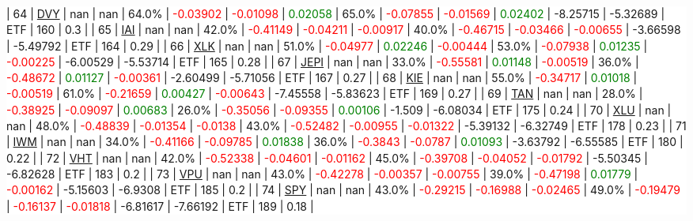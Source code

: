 |  64 | [DVY](https://finance.yahoo.com/quote/DVY/financials)     |                 nan |                     nan | 64.0%                  | <span style="color: red;"> -0.03902 </span>  | <span style="color: red;"> -0.01098 </span>  | <span style="color: green;"> 0.02058 </span> | 65.0%                  | <span style="color: red;"> -0.07855 </span>  | <span style="color: red;"> -0.01569 </span>  | <span style="color: green;"> 0.02402 </span> |           -8.25715   |  -5.32689    | ETF                    |    160 |           0.3  |
|  65 | [IAI](https://finance.yahoo.com/quote/IAI/financials)     |                 nan |                     nan | 42.0%                  | <span style="color: red;"> -0.41149 </span>  | <span style="color: red;"> -0.04211 </span>  | <span style="color: red;"> -0.00917 </span>  | 40.0%                  | <span style="color: red;"> -0.46715 </span>  | <span style="color: red;"> -0.03466 </span>  | <span style="color: red;"> -0.00655 </span>  |           -3.66598   |  -5.49792    | ETF                    |    164 |           0.29 |
|  66 | [XLK](https://finance.yahoo.com/quote/XLK/financials)     |                 nan |                     nan | 51.0%                  | <span style="color: red;"> -0.04977 </span>  | <span style="color: green;"> 0.02246 </span> | <span style="color: red;"> -0.00444 </span>  | 53.0%                  | <span style="color: red;"> -0.07938 </span>  | <span style="color: green;"> 0.01235 </span> | <span style="color: red;"> -0.00225 </span>  |           -6.00529   |  -5.53714    | ETF                    |    165 |           0.28 |
|  67 | [JEPI](https://finance.yahoo.com/quote/JEPI/financials)   |                 nan |                     nan | 33.0%                  | <span style="color: red;"> -0.55581 </span>  | <span style="color: green;"> 0.01148 </span> | <span style="color: red;"> -0.00519 </span>  | 36.0%                  | <span style="color: red;"> -0.48672 </span>  | <span style="color: green;"> 0.01127 </span> | <span style="color: red;"> -0.00361 </span>  |           -2.60499   |  -5.71056    | ETF                    |    167 |           0.27 |
|  68 | [KIE](https://finance.yahoo.com/quote/KIE/financials)     |                 nan |                     nan | 55.0%                  | <span style="color: red;"> -0.34717 </span>  | <span style="color: green;"> 0.01018 </span> | <span style="color: red;"> -0.00519 </span>  | 61.0%                  | <span style="color: red;"> -0.21659 </span>  | <span style="color: green;"> 0.00427 </span> | <span style="color: red;"> -0.00643 </span>  |           -7.45558   |  -5.83623    | ETF                    |    169 |           0.27 |
|  69 | [TAN](https://finance.yahoo.com/quote/TAN/financials)     |                 nan |                     nan | 28.0%                  | <span style="color: red;"> -0.38925 </span>  | <span style="color: red;"> -0.09097 </span>  | <span style="color: green;"> 0.00683 </span> | 26.0%                  | <span style="color: red;"> -0.35056 </span>  | <span style="color: red;"> -0.09355 </span>  | <span style="color: green;"> 0.00106 </span> |           -1.509     |  -6.08034    | ETF                    |    175 |           0.24 |
|  70 | [XLU](https://finance.yahoo.com/quote/XLU/financials)     |                 nan |                     nan | 48.0%                  | <span style="color: red;"> -0.48839 </span>  | <span style="color: red;"> -0.01354 </span>  | <span style="color: red;"> -0.0138 </span>   | 43.0%                  | <span style="color: red;"> -0.52482 </span>  | <span style="color: red;"> -0.00955 </span>  | <span style="color: red;"> -0.01322 </span>  |           -5.39132   |  -6.32749    | ETF                    |    178 |           0.23 |
|  71 | [IWM](https://finance.yahoo.com/quote/IWM/financials)     |                 nan |                     nan | 34.0%                  | <span style="color: red;"> -0.41166 </span>  | <span style="color: red;"> -0.09785 </span>  | <span style="color: green;"> 0.01838 </span> | 36.0%                  | <span style="color: red;"> -0.3843 </span>   | <span style="color: red;"> -0.0787 </span>   | <span style="color: green;"> 0.01093 </span> |           -3.63792   |  -6.55585    | ETF                    |    180 |           0.22 |
|  72 | [VHT](https://finance.yahoo.com/quote/VHT/financials)     |                 nan |                     nan | 42.0%                  | <span style="color: red;"> -0.52338 </span>  | <span style="color: red;"> -0.04601 </span>  | <span style="color: red;"> -0.01162 </span>  | 45.0%                  | <span style="color: red;"> -0.39708 </span>  | <span style="color: red;"> -0.04052 </span>  | <span style="color: red;"> -0.01792 </span>  |           -5.50345   |  -6.82628    | ETF                    |    183 |           0.2  |
|  73 | [VPU](https://finance.yahoo.com/quote/VPU/financials)     |                 nan |                     nan | 43.0%                  | <span style="color: red;"> -0.42278 </span>  | <span style="color: red;"> -0.00357 </span>  | <span style="color: red;"> -0.00755 </span>  | 39.0%                  | <span style="color: red;"> -0.47198 </span>  | <span style="color: green;"> 0.01779 </span> | <span style="color: red;"> -0.00162 </span>  |           -5.15603   |  -6.9308     | ETF                    |    185 |           0.2  |
|  74 | [SPY](https://finance.yahoo.com/quote/SPY/financials)     |                 nan |                     nan | 43.0%                  | <span style="color: red;"> -0.29215 </span>  | <span style="color: red;"> -0.16988 </span>  | <span style="color: red;"> -0.02465 </span>  | 49.0%                  | <span style="color: red;"> -0.19479 </span>  | <span style="color: red;"> -0.16137 </span>  | <span style="color: red;"> -0.01818 </span>  |           -6.81617   |  -7.66192    | ETF                    |    189 |           0.18 |
